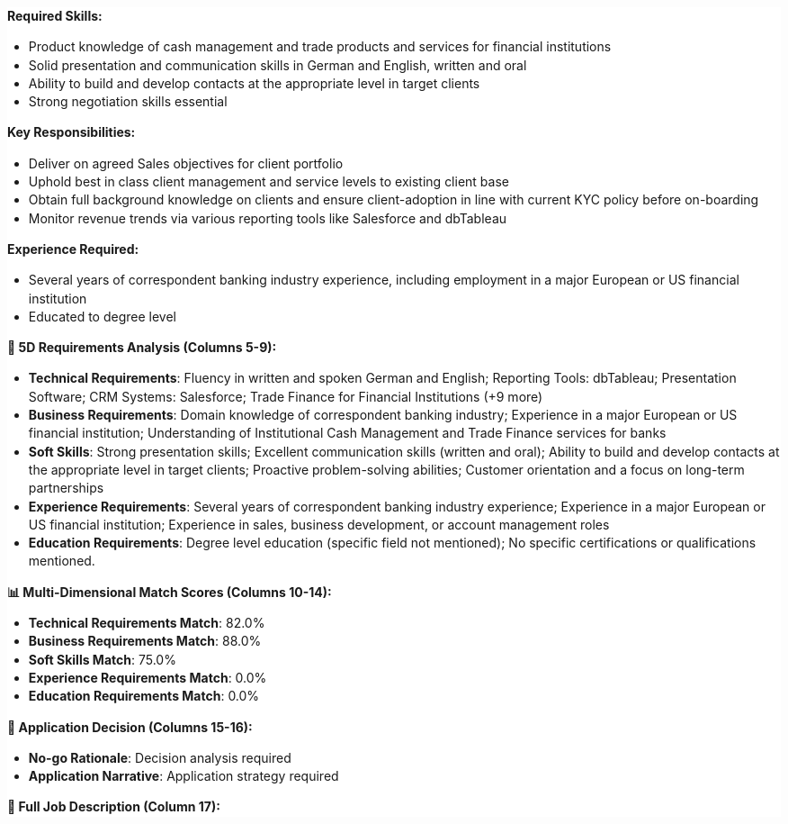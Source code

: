 **Required Skills:**
- Product knowledge of cash management and trade products and services for financial institutions
- Solid presentation and communication skills in German and English, written and oral
- Ability to build and develop contacts at the appropriate level in target clients
- Strong negotiation skills essential

**Key Responsibilities:**
- Deliver on agreed Sales objectives for client portfolio
- Uphold best in class client management and service levels to existing client base
- Obtain full background knowledge on clients and ensure client-adoption in line with current KYC policy before on-boarding
- Monitor revenue trends via various reporting tools like Salesforce and dbTableau

**Experience Required:**
- Several years of correspondent banking industry experience, including employment in a major European or US financial institution
- Educated to degree level

**🎯 5D Requirements Analysis (Columns 5-9):**
- **Technical Requirements**: Fluency in written and spoken German and English; Reporting Tools: dbTableau; Presentation Software; CRM Systems: Salesforce; Trade Finance for Financial Institutions (+9 more)
- **Business Requirements**: Domain knowledge of correspondent banking industry; Experience in a major European or US financial institution; Understanding of Institutional Cash Management and Trade Finance services for banks
- **Soft Skills**: Strong presentation skills; Excellent communication skills (written and oral); Ability to build and develop contacts at the appropriate level in target clients; Proactive problem-solving abilities; Customer orientation and a focus on long-term partnerships
- **Experience Requirements**: Several years of correspondent banking industry experience; Experience in a major European or US financial institution; Experience in sales, business development, or account management roles
- **Education Requirements**: Degree level education (specific field not mentioned); No specific certifications or qualifications mentioned.

**📊 Multi-Dimensional Match Scores (Columns 10-14):**
- **Technical Requirements Match**: 82.0%
- **Business Requirements Match**: 88.0%
- **Soft Skills Match**: 75.0%
- **Experience Requirements Match**: 0.0%
- **Education Requirements Match**: 0.0%

**🎯 Application Decision (Columns 15-16):**
- **No-go Rationale**: Decision analysis required
- **Application Narrative**: Application strategy required

**📄 Full Job Description (Column 17):**
```
```